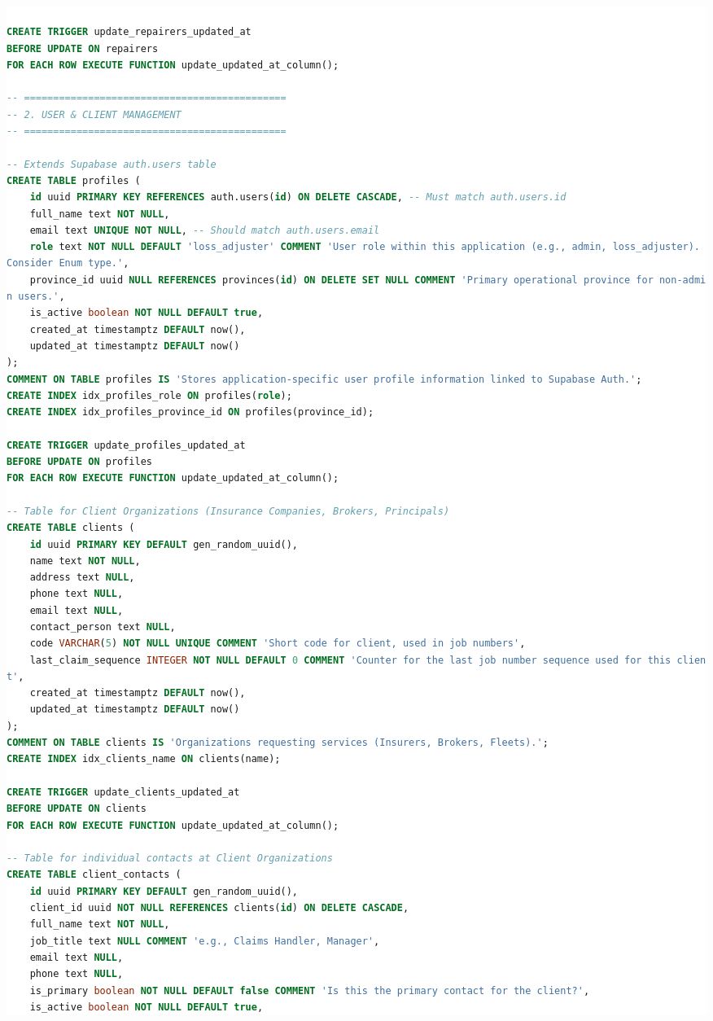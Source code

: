 ```sql

CREATE TRIGGER update_repairers_updated_at
BEFORE UPDATE ON repairers
FOR EACH ROW EXECUTE FUNCTION update_updated_at_column();

-- =============================================
-- 2. USER & CLIENT MANAGEMENT
-- =============================================

-- Extends Supabase auth.users table
CREATE TABLE profiles (
    id uuid PRIMARY KEY REFERENCES auth.users(id) ON DELETE CASCADE, -- Must match auth.users.id
    full_name text NOT NULL,
    email text UNIQUE NOT NULL, -- Should match auth.users.email
    role text NOT NULL DEFAULT 'loss_adjuster' COMMENT 'User role within this application (e.g., admin, loss_adjuster). Consider Enum type.',
    province_id uuid NULL REFERENCES provinces(id) ON DELETE SET NULL COMMENT 'Primary operational province for non-admin users.',
    is_active boolean NOT NULL DEFAULT true,
    created_at timestamptz DEFAULT now(),
    updated_at timestamptz DEFAULT now()
);
COMMENT ON TABLE profiles IS 'Stores application-specific user profile information linked to Supabase Auth.';
CREATE INDEX idx_profiles_role ON profiles(role);
CREATE INDEX idx_profiles_province_id ON profiles(province_id);

CREATE TRIGGER update_profiles_updated_at
BEFORE UPDATE ON profiles
FOR EACH ROW EXECUTE FUNCTION update_updated_at_column();

-- Table for Client Organizations (Insurance Companies, Brokers, Principals)
CREATE TABLE clients (
    id uuid PRIMARY KEY DEFAULT gen_random_uuid(),
    name text NOT NULL,
    address text NULL,
    phone text NULL,
    email text NULL,
    contact_person text NULL,
    code VARCHAR(5) NOT NULL UNIQUE COMMENT 'Short code for client, used in job numbers',
    last_claim_sequence INTEGER NOT NULL DEFAULT 0 COMMENT 'Counter for the last job number sequence used for this client',
    created_at timestamptz DEFAULT now(),
    updated_at timestamptz DEFAULT now()
);
COMMENT ON TABLE clients IS 'Organizations requesting services (Insurers, Brokers, Fleets).';
CREATE INDEX idx_clients_name ON clients(name);

CREATE TRIGGER update_clients_updated_at
BEFORE UPDATE ON clients
FOR EACH ROW EXECUTE FUNCTION update_updated_at_column();

-- Table for individual contacts at Client Organizations
CREATE TABLE client_contacts (
    id uuid PRIMARY KEY DEFAULT gen_random_uuid(),
    client_id uuid NOT NULL REFERENCES clients(id) ON DELETE CASCADE,
    full_name text NOT NULL,
    job_title text NULL COMMENT 'e.g., Claims Handler, Manager',
    email text NULL,
    phone text NULL,
    is_primary boolean NOT NULL DEFAULT false COMMENT 'Is this the primary contact for the client?',
    is_active boolean NOT NULL DEFAULT true,
```